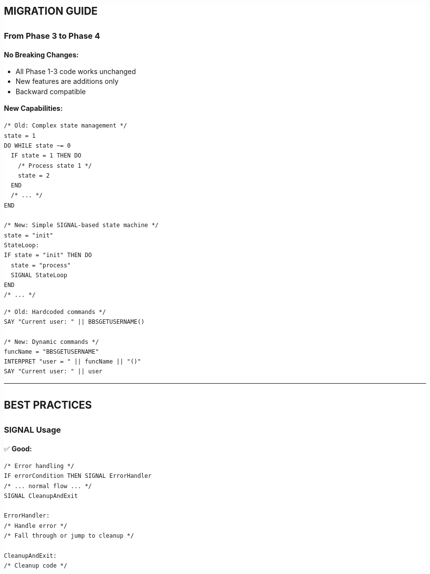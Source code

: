 
## MIGRATION GUIDE

### From Phase 3 to Phase 4

**No Breaking Changes:**
- All Phase 1-3 code works unchanged
- New features are additions only
- Backward compatible

**New Capabilities:**
```rexx
/* Old: Complex state management */
state = 1
DO WHILE state ~= 0
  IF state = 1 THEN DO
    /* Process state 1 */
    state = 2
  END
  /* ... */
END

/* New: Simple SIGNAL-based state machine */
state = "init"
StateLoop:
IF state = "init" THEN DO
  state = "process"
  SIGNAL StateLoop
END
/* ... */
```

```rexx
/* Old: Hardcoded commands */
SAY "Current user: " || BBSGETUSERNAME()

/* New: Dynamic commands */
funcName = "BBSGETUSERNAME"
INTERPRET "user = " || funcName || "()"
SAY "Current user: " || user
```

---

## BEST PRACTICES

### SIGNAL Usage

✅ **Good:**
```rexx
/* Error handling */
IF errorCondition THEN SIGNAL ErrorHandler
/* ... normal flow ... */
SIGNAL CleanupAndExit

ErrorHandler:
/* Handle error */
/* Fall through or jump to cleanup */

CleanupAndExit:
/* Cleanup code */
```
